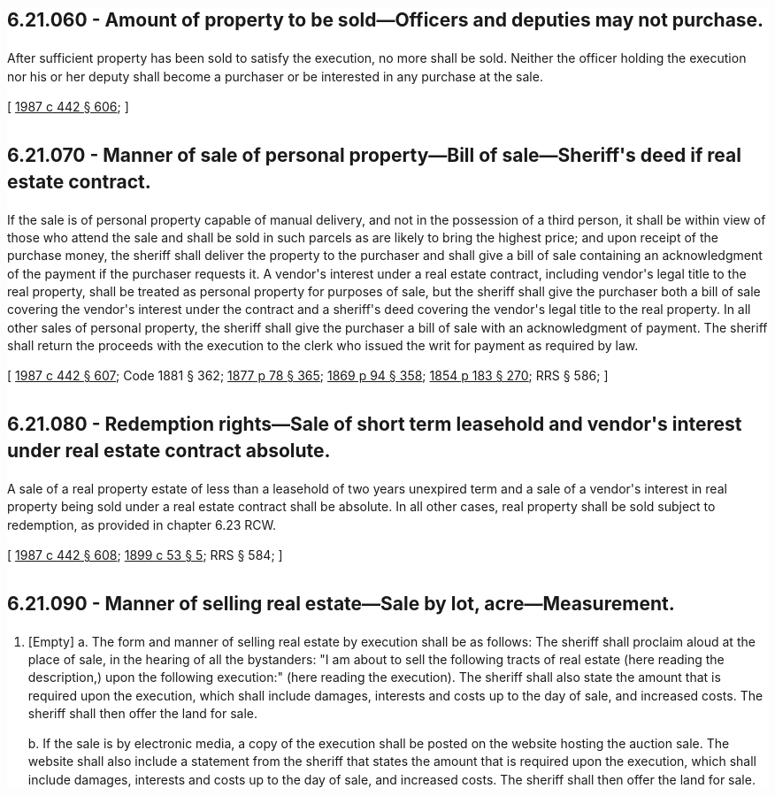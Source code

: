 ## 6.21.060 - Amount of property to be sold—Officers and deputies may not purchase.
After sufficient property has been sold to satisfy the execution, no more shall be sold. Neither the officer holding the execution nor his or her deputy shall become a purchaser or be interested in any purchase at the sale.

\[ [1987 c 442 § 606](http://leg.wa.gov/CodeReviser/documents/sessionlaw/1987c442.pdf?cite=1987%20c%20442%20§%20606); \]

## 6.21.070 - Manner of sale of personal property—Bill of sale—Sheriff's deed if real estate contract.
If the sale is of personal property capable of manual delivery, and not in the possession of a third person, it shall be within view of those who attend the sale and shall be sold in such parcels as are likely to bring the highest price; and upon receipt of the purchase money, the sheriff shall deliver the property to the purchaser and shall give a bill of sale containing an acknowledgment of the payment if the purchaser requests it. A vendor's interest under a real estate contract, including vendor's legal title to the real property, shall be treated as personal property for purposes of sale, but the sheriff shall give the purchaser both a bill of sale covering the vendor's interest under the contract and a sheriff's deed covering the vendor's legal title to the real property. In all other sales of personal property, the sheriff shall give the purchaser a bill of sale with an acknowledgment of payment. The sheriff shall return the proceeds with the execution to the clerk who issued the writ for payment as required by law.

\[ [1987 c 442 § 607](http://leg.wa.gov/CodeReviser/documents/sessionlaw/1987c442.pdf?cite=1987%20c%20442%20§%20607); Code 1881 § 362; [1877 p 78 § 365](http://leg.wa.gov/CodeReviser/Pages/session_laws.aspx?cite=1877%20p%2078%20§%20365); [1869 p 94 § 358](http://leg.wa.gov/CodeReviser/Pages/session_laws.aspx?cite=1869%20p%2094%20§%20358); [1854 p 183 § 270](http://leg.wa.gov/CodeReviser/Pages/session_laws.aspx?cite=1854%20p%20183%20§%20270); RRS § 586; \]

## 6.21.080 - Redemption rights—Sale of short term leasehold and vendor's interest under real estate contract absolute.
A sale of a real property estate of less than a leasehold of two years unexpired term and a sale of a vendor's interest in real property being sold under a real estate contract shall be absolute. In all other cases, real property shall be sold subject to redemption, as provided in chapter 6.23 RCW.

\[ [1987 c 442 § 608](http://leg.wa.gov/CodeReviser/documents/sessionlaw/1987c442.pdf?cite=1987%20c%20442%20§%20608); [1899 c 53 § 5](http://leg.wa.gov/CodeReviser/documents/sessionlaw/1899c53.pdf?cite=1899%20c%2053%20§%205); RRS § 584; \]

## 6.21.090 - Manner of selling real estate—Sale by lot, acre—Measurement.
1. [Empty]
    a. The form and manner of selling real estate by execution shall be as follows: The sheriff shall proclaim aloud at the place of sale, in the hearing of all the bystanders: "I am about to sell the following tracts of real estate (here reading the description,) upon the following execution:" (here reading the execution). The sheriff shall also state the amount that is required upon the execution, which shall include damages, interests and costs up to the day of sale, and increased costs. The sheriff shall then offer the land for sale.

    b. If the sale is by electronic media, a copy of the execution shall be posted on the website hosting the auction sale. The website shall also include a statement from the sheriff that states the amount that is required upon the execution, which shall include damages, interests and costs up to the day of sale, and increased costs. The sheriff shall then offer the land for sale.
